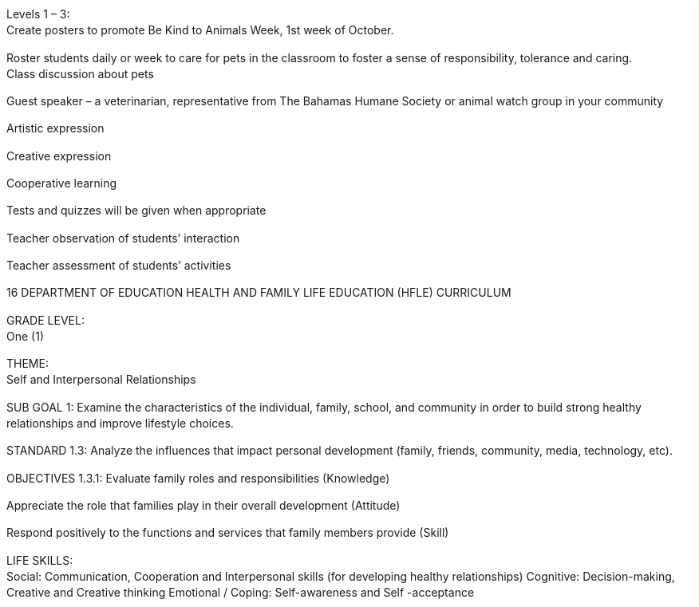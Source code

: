 Levels 1 – 3:   
Create posters to promote Be Kind to Animals Week, 
1st week of October.    
 
Roster students daily or week to care for pets in the 
classroom to foster a sense of responsibility, tolerance 
and caring.  
Class discussion about pets 
 
Guest speaker – a veterinarian, representative 
from The Bahamas Humane Society or 
animal watch group in your community  
 
Artistic expression  
 
Creative expression  
 
Cooperative learning  
 
Tests and quizzes will be given when 
appropriate  
 
Teacher observation of students’ interaction  
 
Teacher assessment of students’ activities  


 
16 
DEPARTMENT OF EDUCATION 
HEALTH AND FAMILY LIFE EDUCATION (HFLE) CURRICULUM  
 
GRADE LEVEL:  
One (1) 
 
 
 
 
 
 
THEME:  
Self and Interpersonal Relationships  
 
SUB GOAL 1: 
Examine the characteristics of the individual, family, school, and community in order to build strong healthy relationships and 
improve lifestyle choices.  
 
STANDARD 1.3: 
Analyze the influences that impact personal development (family, friends, community, media, technology, etc).   
 
OBJECTIVES 1.3.1: Evaluate family roles and responsibilities (Knowledge)       
                     
Appreciate the role that families play in their overall development (Attitude) 
                          
 Respond positively to the functions and services that family members provide (Skill) 
 
LIFE SKILLS:  
Social: Communication, Cooperation and Interpersonal skills (for developing healthy relationships) 
Cognitive: Decision-making, Creative and Creative thinking 
Emotional / Coping: Self-awareness and Self -acceptance  
 